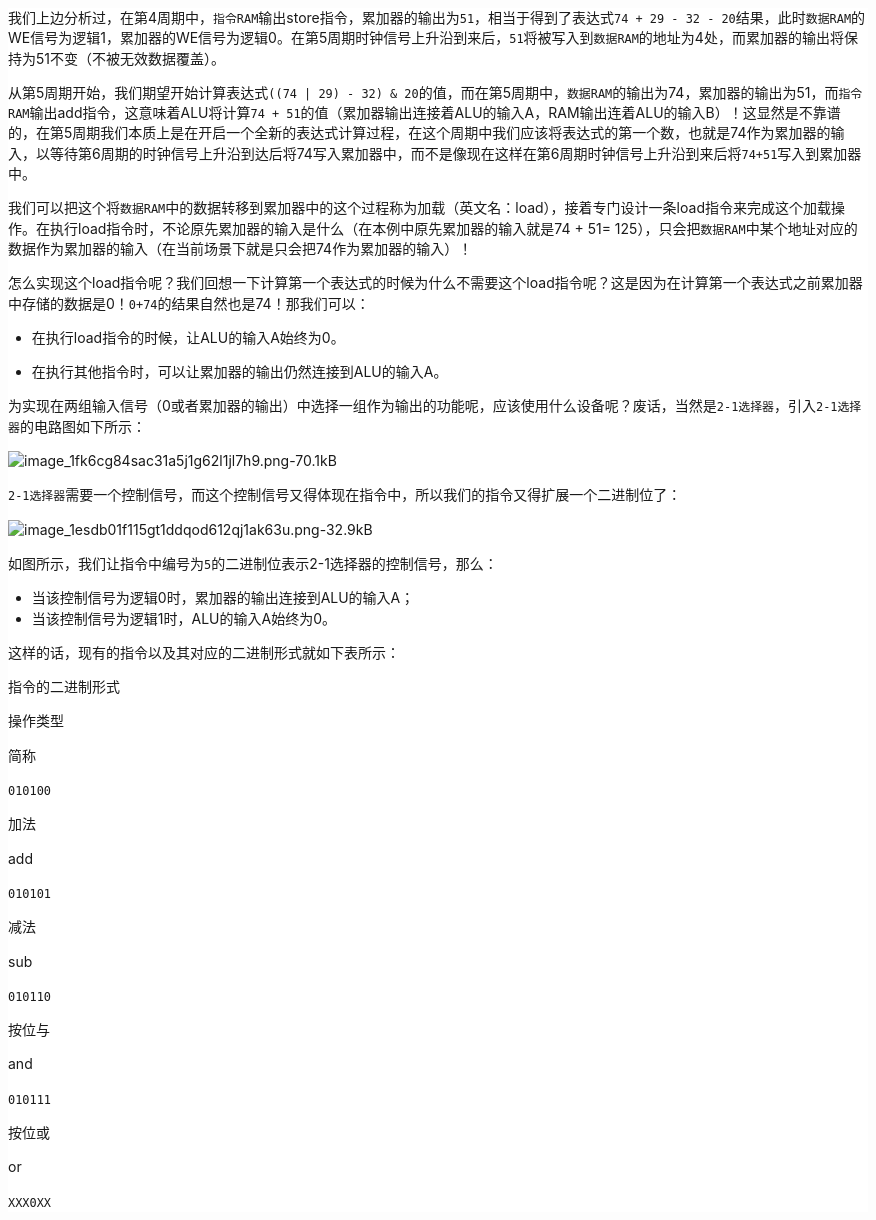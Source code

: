 我们上边分析过，在第4周期中，`指令RAM`输出store指令，累加器的输出为`51`，相当于得到了表达式`74 + 29 - 32 - 20`结果，此时`数据RAM`的WE信号为逻辑1，累加器的WE信号为逻辑0。在第5周期时钟信号上升沿到来后，`51`将被写入到`数据RAM`的地址为4处，而累加器的输出将保持为51不变（不被无效数据覆盖）。

从第5周期开始，我们期望开始计算表达式`((74 | 29) - 32) & 20`的值，而在第5周期中，`数据RAM`的输出为74，累加器的输出为51，而`指令RAM`输出add指令，这意味着ALU将计算`74 + 51`的值（累加器输出连接着ALU的输入A，RAM输出连着ALU的输入B）！这显然是不靠谱的，在第5周期我们本质上是在开启一个全新的表达式计算过程，在这个周期中我们应该将表达式的第一个数，也就是74作为累加器的输入，以等待第6周期的时钟信号上升沿到达后将74写入累加器中，而不是像现在这样在第6周期时钟信号上升沿到来后将`74+51`写入到累加器中。

我们可以把这个将`数据RAM`中的数据转移到累加器中的这个过程称为加载（英文名：load），接着专门设计一条load指令来完成这个加载操作。在执行load指令时，不论原先累加器的输入是什么（在本例中原先累加器的输入就是74 + 51= 125），只会把`数据RAM`中某个地址对应的数据作为累加器的输入（在当前场景下就是只会把74作为累加器的输入）！

怎么实现这个load指令呢？我们回想一下计算第一个表达式的时候为什么不需要这个load指令呢？这是因为在计算第一个表达式之前累加器中存储的数据是0！`0+74`的结果自然也是74！那我们可以：

*   在执行load指令的时候，让ALU的输入A始终为0。
    
*   在执行其他指令时，可以让累加器的输出仍然连接到ALU的输入A。
    

为实现在两组输入信号（0或者累加器的输出）中选择一组作为输出的功能呢，应该使用什么设备呢？废话，当然是`2-1选择器`，引入`2-1选择器`的电路图如下所示：

![image_1fk6cg84sac31a5j1g62l1jl7h9.png-70.1kB](https://p3-juejin.byteimg.com/tos-cn-i-k3u1fbpfcp/c67b9f8970bf47faa7e4f98fa80e497f~tplv-k3u1fbpfcp-jj-mark:1600:0:0:0:q75.image#?w=1374&h=848&s=71796&e=png&b=fdfdfd)

`2-1选择器`需要一个控制信号，而这个控制信号又得体现在指令中，所以我们的指令又得扩展一个二进制位了：

![image_1esdb01f115gt1ddqod612qj1ak63u.png-32.9kB](https://p3-juejin.byteimg.com/tos-cn-i-k3u1fbpfcp/27214fb9fd8645fba9147dbc8def3114~tplv-k3u1fbpfcp-jj-mark:1600:0:0:0:q75.image#?w=878&h=316&s=33717&e=png&b=fefcfc)

如图所示，我们让指令中编号为`5`的二进制位表示2-1选择器的控制信号，那么：

*   当该控制信号为逻辑0时，累加器的输出连接到ALU的输入A；
*   当该控制信号为逻辑1时，ALU的输入A始终为0。

这样的话，现有的指令以及其对应的二进制形式就如下表所示：

指令的二进制形式

操作类型

简称

`010100`

加法

add

`010101`

减法

sub

`010110`

按位与

and

`010111`

按位或

or

`XXX0XX`
